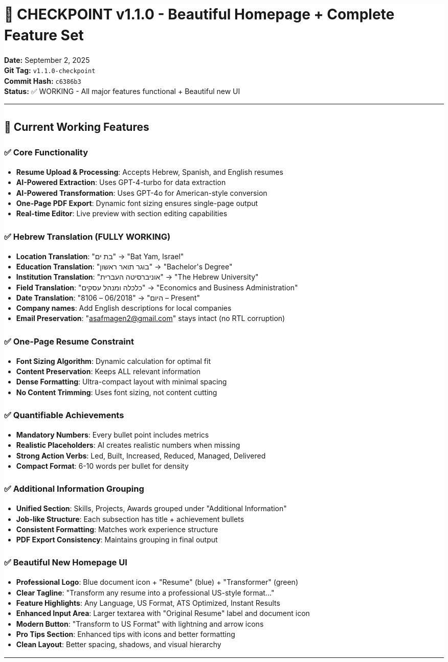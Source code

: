 # 🎯 CHECKPOINT v1.1.0 - Beautiful Homepage + Complete Feature Set

**Date:** September 2, 2025  
**Git Tag:** `v1.1.0-checkpoint`  
**Commit Hash:** `c6386b3`  
**Status:** ✅ WORKING - All major features functional + Beautiful new UI

---

## 🚀 **Current Working Features**

### ✅ **Core Functionality**
- **Resume Upload & Processing**: Accepts Hebrew, Spanish, and English resumes
- **AI-Powered Extraction**: Uses GPT-4-turbo for data extraction
- **AI-Powered Transformation**: Uses GPT-4o for American-style conversion
- **One-Page PDF Export**: Dynamic font sizing ensures single-page output
- **Real-time Editor**: Live preview with section editing capabilities

### ✅ **Hebrew Translation (FULLY WORKING)**
- **Location Translation**: "בת ים" → "Bat Yam, Israel"
- **Education Translation**: "בוגר תואר ראשון" → "Bachelor's Degree"
- **Institution Translation**: "אוניברסיטה העברית" → "The Hebrew University"
- **Field Translation**: "כלכלה ומנהל עסקים" → "Economics and Business Administration"
- **Date Translation**: "8106 – היום" → "06/2018 – Present"
- **Company names**: Add English descriptions for local companies
- **Email Preservation**: "asafmagen2@gmail.com" stays intact (no RTL corruption)

### ✅ **One-Page Resume Constraint**
- **Font Sizing Algorithm**: Dynamic calculation for optimal fit
- **Content Preservation**: Keeps ALL relevant information
- **Dense Formatting**: Ultra-compact layout with minimal spacing
- **No Content Trimming**: Uses font sizing, not content cutting

### ✅ **Quantifiable Achievements**
- **Mandatory Numbers**: Every bullet point includes metrics
- **Realistic Placeholders**: AI creates realistic numbers when missing
- **Strong Action Verbs**: Led, Built, Increased, Reduced, Managed, Delivered
- **Compact Format**: 6-10 words per bullet for density

### ✅ **Additional Information Grouping**
- **Unified Section**: Skills, Projects, Awards grouped under "Additional Information"
- **Job-like Structure**: Each subsection has title + achievement bullets
- **Consistent Formatting**: Matches work experience structure
- **PDF Export Consistency**: Maintains grouping in final output

### ✅ **Beautiful New Homepage UI**
- **Professional Logo**: Blue document icon + "Resume" (blue) + "Transformer" (green)
- **Clear Tagline**: "Transform any resume into a professional US-style format..."
- **Feature Highlights**: Any Language, US Format, ATS Optimized, Instant Results
- **Enhanced Input Area**: Larger textarea with "Original Resume" label and document icon
- **Modern Button**: "Transform to US Format" with lightning and arrow icons
- **Pro Tips Section**: Enhanced tips with icons and better formatting
- **Clean Layout**: Better spacing, shadows, and visual hierarchy

---